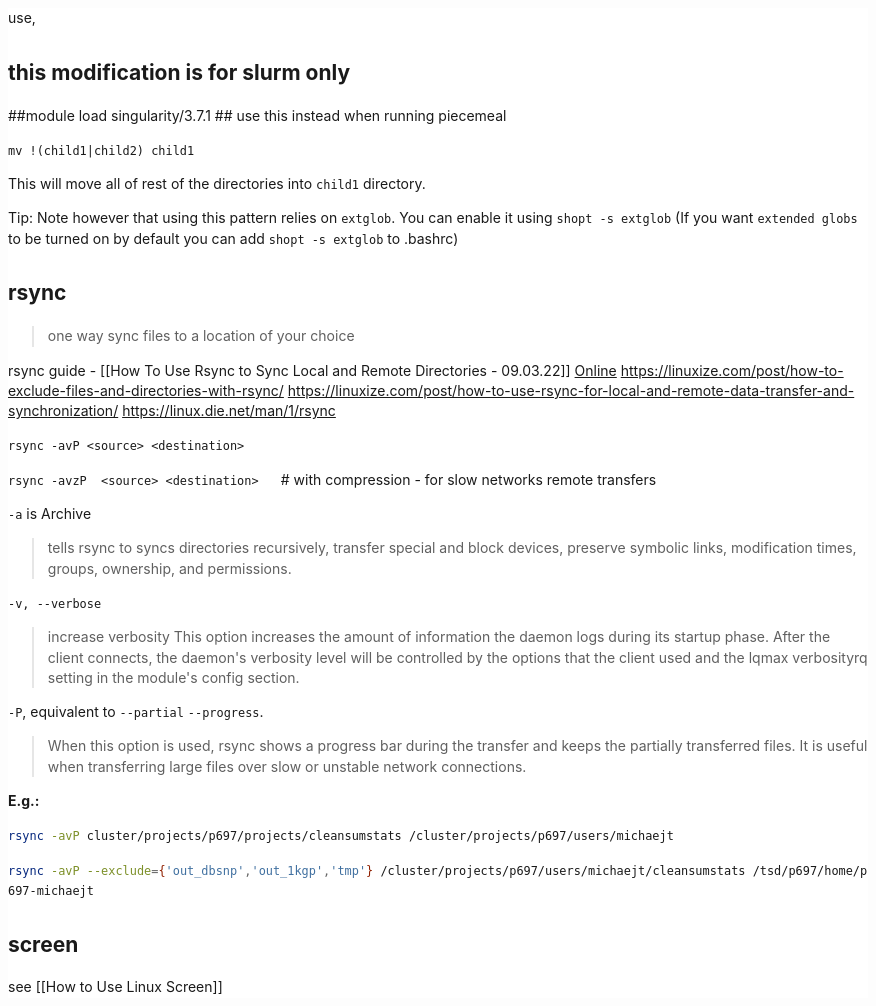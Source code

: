 use,
## this modification is for slurm only
##module load singularity/3.7.1  ## use this instead when running piecemeal
```
mv !(child1|child2) child1
```

This will move all of rest of the directories into `child1` directory.

Tip: Note however that using this pattern relies on `extglob`. You can enable it using `shopt -s extglob` (If you want `extended globs` to be turned on by default you can add `shopt -s extglob` to .bashrc) 



## rsync
> one way sync files to a location of your choice

rsync guide - [[How To Use Rsync to Sync Local and Remote Directories - 09.03.22]]
[Online](https://www.digitalocean.com/community/tutorials/how-to-use-rsync-to-sync-local-and-remote-directories)
https://linuxize.com/post/how-to-exclude-files-and-directories-with-rsync/
https://linuxize.com/post/how-to-use-rsync-for-local-and-remote-data-transfer-and-synchronization/
https://linux.die.net/man/1/rsync

`rsync -avP <source> <destination>`

`rsync -avzP  <source> <destination>  `  # with compression - for slow networks remote transfers

`-a` is Archive
> tells rsync to syncs directories recursively, transfer special and block devices, preserve symbolic links, modification times, groups, ownership, and permissions.

`-v, --verbose      `         
> increase verbosity
> This option increases the amount of information the daemon logs during its startup phase. After the client connects, the daemon's verbosity level will be controlled by the options that the client used and the lqmax verbosityrq setting in the module's config section.

`-P`, equivalent to `--partial` `--progress`. 
> When this option is used, rsync shows a progress bar during the transfer and keeps the partially transferred files. It is useful when transferring large files over slow or unstable network connections.

**E.g.:**

``` bash
rsync -avP cluster/projects/p697/projects/cleansumstats /cluster/projects/p697/users/michaejt
```

``` bash
rsync -avP --exclude={'out_dbsnp','out_1kgp','tmp'} /cluster/projects/p697/users/michaejt/cleansumstats /tsd/p697/home/p697-michaejt
```

## screen
see [[How to Use Linux Screen]]
